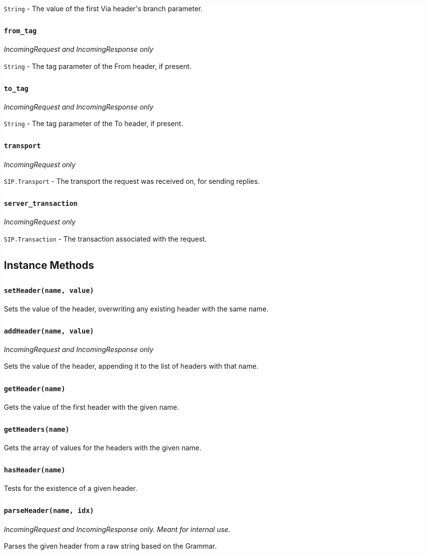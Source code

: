 `String` - The value of the first Via header's branch parameter.

### `from_tag`

*IncomingRequest and IncomingResponse only*

`String` - The tag parameter of the From header, if present.

### `to_tag`

*IncomingRequest and IncomingResponse only*

`String` - The tag parameter of the To header, if present.

### `transport`

*IncomingRequest only*

`SIP.Transport` - The transport the request was received on, for sending replies.

### `server_transaction`

*IncomingRequest only*

`SIP.Transaction` - The transaction associated with the request.

## Instance Methods

### `setHeader(name, value)`

Sets the value of the header, overwriting any existing header with the same name.

### `addHeader(name, value)`

*IncomingRequest and IncomingResponse only*

Sets the value of the header, appending it to the list of headers with that name.

### `getHeader(name)`

Gets the value of the first header with the given name.

### `getHeaders(name)`

Gets the array of values for the headers with the given name.

### `hasHeader(name)`

Tests for the existence of a given header.

### `parseHeader(name, idx)`

*IncomingRequest and IncomingResponse only. Meant for internal use.*

Parses the given header from a raw string based on the Grammar.
